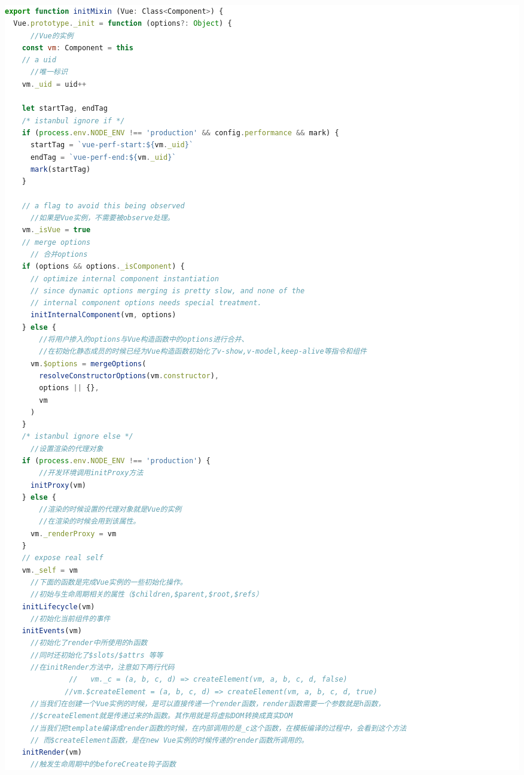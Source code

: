 ```js
export function initMixin (Vue: Class<Component>) {
  Vue.prototype._init = function (options?: Object) {
      //Vue的实例
    const vm: Component = this
    // a uid
      //唯一标识
    vm._uid = uid++

    let startTag, endTag
    /* istanbul ignore if */
    if (process.env.NODE_ENV !== 'production' && config.performance && mark) {
      startTag = `vue-perf-start:${vm._uid}`
      endTag = `vue-perf-end:${vm._uid}`
      mark(startTag)
    }

    // a flag to avoid this being observed
      //如果是Vue实例，不需要被observe处理。
    vm._isVue = true
    // merge options
      // 合并options
    if (options && options._isComponent) {
      // optimize internal component instantiation
      // since dynamic options merging is pretty slow, and none of the
      // internal component options needs special treatment.
      initInternalComponent(vm, options)
    } else {
        //将用户掺入的options与Vue构造函数中的options进行合并、
        //在初始化静态成员的时候已经为Vue构造函数初始化了v-show,v-model,keep-alive等指令和组件
      vm.$options = mergeOptions(
        resolveConstructorOptions(vm.constructor),
        options || {},
        vm
      )
    }
    /* istanbul ignore else */
      //设置渲染的代理对象
    if (process.env.NODE_ENV !== 'production') {
        //开发环境调用initProxy方法
      initProxy(vm)
    } else {
        //渲染的时候设置的代理对象就是Vue的实例
        //在渲染的时候会用到该属性。
      vm._renderProxy = vm
    }
    // expose real self
    vm._self = vm
      //下面的函数是完成Vue实例的一些初始化操作。
      //初始与生命周期相关的属性（$children,$parent,$root,$refs）
    initLifecycle(vm)
      //初始化当前组件的事件      
    initEvents(vm)
      //初始化了render中所使用的h函数
      //同时还初始化了$slots/$attrs 等等
      //在initRender方法中，注意如下两行代码
               //   vm._c = (a, b, c, d) => createElement(vm, a, b, c, d, false)
              //vm.$createElement = (a, b, c, d) => createElement(vm, a, b, c, d, true)
      //当我们在创建一个Vue实例的时候，是可以直接传递一个render函数，render函数需要一个参数就是h函数，
      //$createElement就是传递过来的h函数。其作用就是将虚拟DOM转换成真实DOM
      //当我们把template编译成render函数的时候，在内部调用的是_c这个函数，在模板编译的过程中，会看到这个方法
      // 而$createElement函数，是在new Vue实例的时候传递的render函数所调用的。
    initRender(vm)
      //触发生命周期中的beforeCreate钩子函数
```